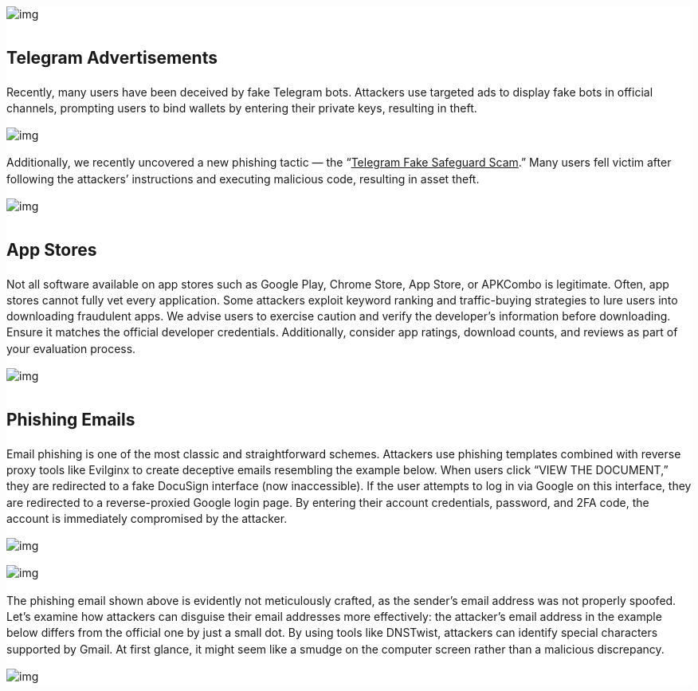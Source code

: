 ![img](https://miro.medium.com/v2/resize:fit:875/1*WWJ9K96-yVI-NnznLYnn3g.png)

## **Telegram Advertisements**

Recently, many users have been deceived by fake Telegram bots. Attackers use targeted ads to display fake bots in official channels, prompting users to bind wallets by entering their private keys, resulting in theft.

![img](https://miro.medium.com/v2/resize:fit:875/0*jKRuaqXoyZ699jCj)

Additionally, we recently uncovered a new phishing tactic — the “[Telegram Fake Safeguard Scam](https://slowmist.medium.com/new-scam-technique-fake-safeguard-scam-on-telegram-bb4803bad521).” Many users fell victim after following the attackers’ instructions and executing malicious code, resulting in asset theft.

![img](https://miro.medium.com/v2/resize:fit:875/0*Skp8O5UEbifAyadg)

## **App Stores**

Not all software available on app stores such as Google Play, Chrome Store, App Store, or APKCombo is legitimate. Often, app stores cannot fully vet every application. Some attackers exploit keyword ranking and traffic-buying strategies to lure users into downloading fraudulent apps. We advise users to exercise caution and verify the developer’s information before downloading. Ensure it matches the official developer credentials. Additionally, consider app ratings, download counts, and reviews as part of your evaluation process.

![img](https://miro.medium.com/v2/resize:fit:875/0*6pJM8xeYrRQeS5OU)

## **Phishing Emails**

Email phishing is one of the most classic and straightforward schemes. Attackers use phishing templates combined with reverse proxy tools like Evilginx to create deceptive emails resembling the example below. When users click “VIEW THE DOCUMENT,” they are redirected to a fake DocuSign interface (now inaccessible). If the user attempts to log in via Google on this interface, they are redirected to a reverse-proxied Google login page. By entering their account credentials, password, and 2FA code, the account is immediately compromised by the attacker.

![img](https://miro.medium.com/v2/resize:fit:875/0*srhQ0E0SPV1PVTQS)

![img](https://miro.medium.com/v2/resize:fit:875/0*fY18tniAILPpi6ty)

The phishing email shown above is evidently not meticulously crafted, as the sender’s email address was not properly spoofed. Let’s examine how attackers can disguise their email addresses more effectively: the attacker’s email address in the example below differs from the official one by just a small dot. By using tools like DNSTwist, attackers can identify special characters supported by Gmail. At first glance, it might seem like a smudge on the computer screen rather than a malicious discrepancy.

![img](https://miro.medium.com/v2/resize:fit:875/0*Tk83x7LBms_zR5om)
